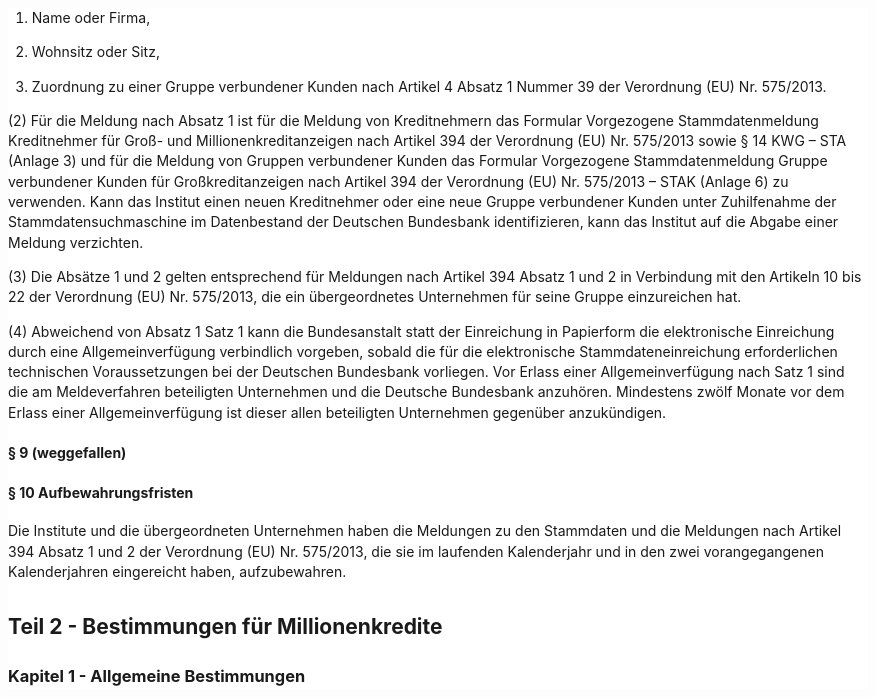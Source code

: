 1.  Name oder Firma,


2.  Wohnsitz oder Sitz,


3.  Zuordnung zu einer Gruppe verbundener Kunden nach Artikel 4 Absatz 1
    Nummer 39 der Verordnung (EU) Nr. 575/2013.




(2) Für die Meldung nach Absatz 1 ist für die Meldung von
Kreditnehmern das Formular Vorgezogene Stammdatenmeldung Kreditnehmer
für Groß- und Millionenkreditanzeigen nach Artikel 394 der Verordnung
(EU) Nr. 575/2013 sowie § 14 KWG – STA (Anlage 3) und für die Meldung
von Gruppen verbundener Kunden das Formular Vorgezogene
Stammdatenmeldung Gruppe verbundener Kunden für Großkreditanzeigen
nach Artikel 394 der Verordnung (EU) Nr. 575/2013 – STAK (Anlage 6) zu
verwenden. Kann das Institut einen neuen Kreditnehmer oder eine neue
Gruppe verbundener Kunden unter Zuhilfenahme der
Stammdatensuchmaschine im Datenbestand der Deutschen Bundesbank
identifizieren, kann das Institut auf die Abgabe einer Meldung
verzichten.

(3) Die Absätze 1 und 2 gelten entsprechend für Meldungen nach Artikel
394 Absatz 1 und 2 in Verbindung mit den Artikeln 10 bis 22 der
Verordnung (EU) Nr. 575/2013, die ein übergeordnetes Unternehmen für
seine Gruppe einzureichen hat.

(4) Abweichend von Absatz 1 Satz 1 kann die Bundesanstalt statt der
Einreichung in Papierform die elektronische Einreichung durch eine
Allgemeinverfügung verbindlich vorgeben, sobald die für die
elektronische Stammdateneinreichung erforderlichen technischen
Voraussetzungen bei der Deutschen Bundesbank vorliegen. Vor Erlass
einer Allgemeinverfügung nach Satz 1 sind die am Meldeverfahren
beteiligten Unternehmen und die Deutsche Bundesbank anzuhören.
Mindestens zwölf Monate vor dem Erlass einer Allgemeinverfügung ist
dieser allen beteiligten Unternehmen gegenüber anzukündigen.


#### § 9 (weggefallen)


#### § 10 Aufbewahrungsfristen

Die Institute und die übergeordneten Unternehmen haben die Meldungen
zu den Stammdaten und die Meldungen nach Artikel 394 Absatz 1 und 2
der Verordnung (EU) Nr. 575/2013, die sie im laufenden Kalenderjahr
und in den zwei vorangegangenen Kalenderjahren eingereicht haben,
aufzubewahren.


## Teil 2 - Bestimmungen für Millionenkredite


### Kapitel 1 - Allgemeine Bestimmungen
